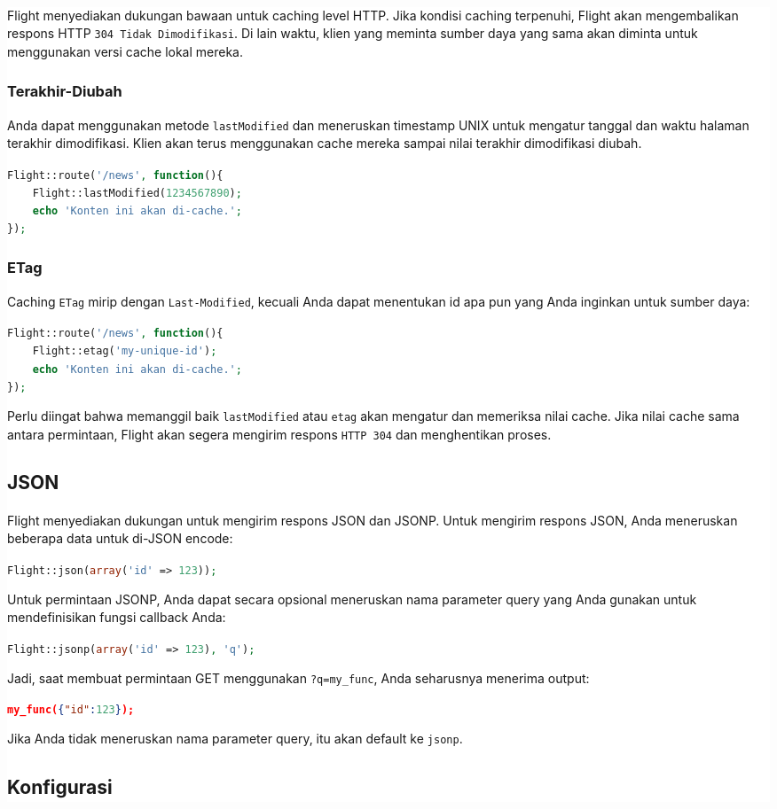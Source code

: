 Flight menyediakan dukungan bawaan untuk caching level HTTP. Jika kondisi caching terpenuhi, Flight akan mengembalikan respons HTTP `304 Tidak Dimodifikasi`. Di lain waktu, klien yang meminta sumber daya yang sama akan diminta untuk menggunakan versi cache lokal mereka.

### Terakhir-Diubah

Anda dapat menggunakan metode `lastModified` dan meneruskan timestamp UNIX untuk mengatur tanggal dan waktu halaman terakhir dimodifikasi. Klien akan terus menggunakan cache mereka sampai nilai terakhir dimodifikasi diubah.

``` php
Flight::route('/news', function(){
    Flight::lastModified(1234567890);
    echo 'Konten ini akan di-cache.';
});
```

### ETag

Caching `ETag` mirip dengan `Last-Modified`, kecuali Anda dapat menentukan id apa pun yang Anda inginkan untuk sumber daya:

``` php
Flight::route('/news', function(){
    Flight::etag('my-unique-id');
    echo 'Konten ini akan di-cache.';
});
```

Perlu diingat bahwa memanggil baik `lastModified` atau `etag` akan mengatur dan memeriksa nilai cache. Jika nilai cache sama antara permintaan, Flight akan segera mengirim respons `HTTP 304` dan menghentikan proses.

## <a name="json"></a> JSON

Flight menyediakan dukungan untuk mengirim respons JSON dan JSONP. Untuk mengirim respons JSON, Anda meneruskan beberapa data untuk di-JSON encode:

``` php
Flight::json(array('id' => 123));
```

Untuk permintaan JSONP, Anda dapat secara opsional meneruskan nama parameter query yang Anda gunakan untuk mendefinisikan fungsi callback Anda:

``` php
Flight::jsonp(array('id' => 123), 'q');
```

Jadi, saat membuat permintaan GET menggunakan `?q=my_func`, Anda seharusnya menerima output:

``` json
my_func({"id":123});
```

Jika Anda tidak meneruskan nama parameter query, itu akan default ke `jsonp`.

## <a name="configuration"></a> Konfigurasi
